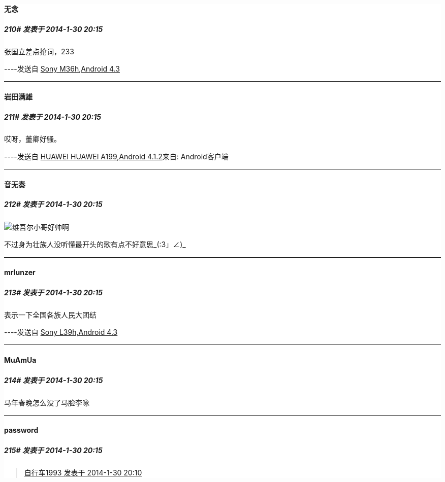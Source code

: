 ####  无念  
##### 210#       发表于 2014-1-30 20:15


张国立差点抢词，233


----发送自 [Sony M36h,Android 4.3](http://stage1.5j4m.com)


-----

####  岩田满雄  
##### 211#       发表于 2014-1-30 20:15


哎呀，董卿好骚。


----发送自 [HUAWEI HUAWEI A199,Android 4.1.2](http://stage1.5j4m.com)来自: Android客户端


-----

####  音无奏  
##### 212#       发表于 2014-1-30 20:15


<img src="https://static.saraba1st.com/image/smiley/face/158.jpg" referrerpolicy="no-referrer">维吾尔小哥好帅啊

不过身为壮族人没听懂最开头的歌有点不好意思_(:3」∠)_ 


-----

####  mrlunzer  
##### 213#       发表于 2014-1-30 20:15


表示一下全国各族人民大团结


----发送自 [Sony L39h,Android 4.3](http://stage1.5j4m.com)


-----

####  MuAmUa  
##### 214#       发表于 2014-1-30 20:15


马年春晚怎么没了马脸李咏


-----

####  password  
##### 215#       发表于 2014-1-30 20:15


<blockquote><a href="httphttps://bbs.saraba1st.com/2b/forum.php?mod=redirect&amp;goto=findpost&amp;pid=24365230&amp;ptid=994569" target="_blank">自行车1993 发表于 2014-1-30 20:10</a>
